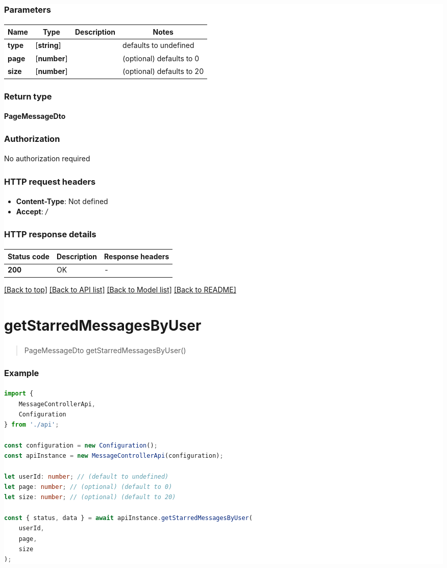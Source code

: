 ### Parameters

|Name | Type | Description  | Notes|
|------------- | ------------- | ------------- | -------------|
| **type** | [**string**] |  | defaults to undefined|
| **page** | [**number**] |  | (optional) defaults to 0|
| **size** | [**number**] |  | (optional) defaults to 20|


### Return type

**PageMessageDto**

### Authorization

No authorization required

### HTTP request headers

 - **Content-Type**: Not defined
 - **Accept**: */*


### HTTP response details
| Status code | Description | Response headers |
|-------------|-------------|------------------|
|**200** | OK |  -  |

[[Back to top]](#) [[Back to API list]](../README.md#documentation-for-api-endpoints) [[Back to Model list]](../README.md#documentation-for-models) [[Back to README]](../README.md)

# **getStarredMessagesByUser**
> PageMessageDto getStarredMessagesByUser()


### Example

```typescript
import {
    MessageControllerApi,
    Configuration
} from './api';

const configuration = new Configuration();
const apiInstance = new MessageControllerApi(configuration);

let userId: number; // (default to undefined)
let page: number; // (optional) (default to 0)
let size: number; // (optional) (default to 20)

const { status, data } = await apiInstance.getStarredMessagesByUser(
    userId,
    page,
    size
);
```
